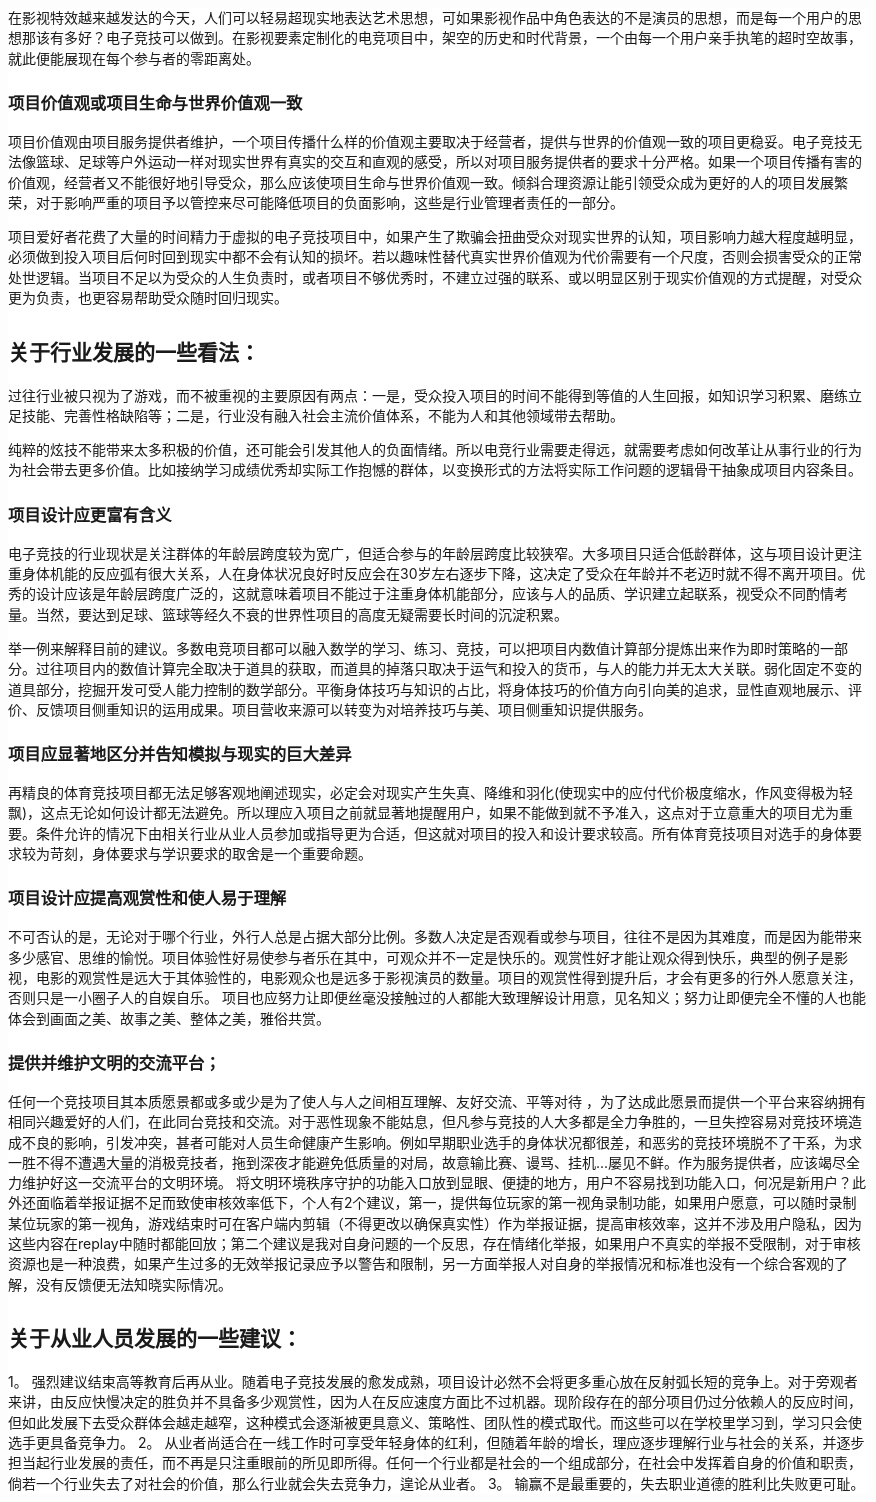在影视特效越来越发达的今天，人们可以轻易超现实地表达艺术思想，可如果影视作品中角色表达的不是演员的思想，而是每一个用户的思想那该有多好？电子竞技可以做到。在影视要素定制化的电竞项目中，架空的历史和时代背景，一个由每一个用户亲手执笔的超时空故事，就此便能展现在每个参与者的零距离处。


### 项目价值观或项目生命与世界价值观一致
项目价值观由项目服务提供者维护，一个项目传播什么样的价值观主要取决于经营者，提供与世界的价值观一致的项目更稳妥。电子竞技无法像篮球、足球等户外运动一样对现实世界有真实的交互和直观的感受，所以对项目服务提供者的要求十分严格。如果一个项目传播有害的价值观，经营者又不能很好地引导受众，那么应该使项目生命与世界价值观一致。倾斜合理资源让能引领受众成为更好的人的项目发展繁荣，对于影响严重的项目予以管控来尽可能降低项目的负面影响，这些是行业管理者责任的一部分。

项目爱好者花费了大量的时间精力于虚拟的电子竞技项目中，如果产生了欺骗会扭曲受众对现实世界的认知，项目影响力越大程度越明显，必须做到投入项目后何时回到现实中都不会有认知的损坏。若以趣味性替代真实世界价值观为代价需要有一个尺度，否则会损害受众的正常处世逻辑。当项目不足以为受众的人生负责时，或者项目不够优秀时，不建立过强的联系、或以明显区别于现实价值观的方式提醒，对受众更为负责，也更容易帮助受众随时回归现实。


## 关于行业发展的一些看法：
过往行业被只视为了游戏，而不被重视的主要原因有两点：一是，受众投入项目的时间不能得到等值的人生回报，如知识学习积累、磨练立足技能、完善性格缺陷等；二是，行业没有融入社会主流价值体系，不能为人和其他领域带去帮助。

纯粹的炫技不能带来太多积极的价值，还可能会引发其他人的负面情绪。所以电竞行业需要走得远，就需要考虑如何改革让从事行业的行为为社会带去更多价值。比如接纳学习成绩优秀却实际工作抱憾的群体，以变换形式的方法将实际工作问题的逻辑骨干抽象成项目内容条目。

###  项目设计应更富有含义
电子竞技的行业现状是关注群体的年龄层跨度较为宽广，但适合参与的年龄层跨度比较狭窄。大多项目只适合低龄群体，这与项目设计更注重身体机能的反应弧有很大关系，人在身体状况良好时反应会在30岁左右逐步下降，这决定了受众在年龄并不老迈时就不得不离开项目。优秀的设计应该是年龄层跨度广泛的，这就意味着项目不能过于注重身体机能部分，应该与人的品质、学识建立起联系，视受众不同酌情考量。当然，要达到足球、篮球等经久不衰的世界性项目的高度无疑需要长时间的沉淀积累。

举一例来解释目前的建议。多数电竞项目都可以融入数学的学习、练习、竞技，可以把项目内数值计算部分提炼出来作为即时策略的一部分。过往项目内的数值计算完全取决于道具的获取，而道具的掉落只取决于运气和投入的货币，与人的能力并无太大关联。弱化固定不变的道具部分，挖掘开发可受人能力控制的数学部分。平衡身体技巧与知识的占比，将身体技巧的价值方向引向美的追求，显性直观地展示、评价、反馈项目侧重知识的运用成果。项目营收来源可以转变为对培养技巧与美、项目侧重知识提供服务。

### 项目应显著地区分并告知模拟与现实的巨大差异
再精良的体育竞技项目都无法足够客观地阐述现实，必定会对现实产生失真、降维和羽化(使现实中的应付代价极度缩水，作风变得极为轻飘)，这点无论如何设计都无法避免。所以理应入项目之前就显著地提醒用户，如果不能做到就不予准入，这点对于立意重大的项目尤为重要。条件允许的情况下由相关行业从业人员参加或指导更为合适，但这就对项目的投入和设计要求较高。所有体育竞技项目对选手的身体要求较为苛刻，身体要求与学识要求的取舍是一个重要命题。

### 项目设计应提高观赏性和使人易于理解
不可否认的是，无论对于哪个行业，外行人总是占据大部分比例。多数人决定是否观看或参与项目，往往不是因为其难度，而是因为能带来多少感官、思维的愉悦。项目体验性好易使参与者乐在其中，可观众并不一定是快乐的。观赏性好才能让观众得到快乐，典型的例子是影视，电影的观赏性是远大于其体验性的，电影观众也是远多于影视演员的数量。项目的观赏性得到提升后，才会有更多的行外人愿意关注，否则只是一小圈子人的自娱自乐。
   项目也应努力让即便丝毫没接触过的人都能大致理解设计用意，见名知义；努力让即便完全不懂的人也能体会到画面之美、故事之美、整体之美，雅俗共赏。

### 提供并维护文明的交流平台；
任何一个竞技项目其本质愿景都或多或少是为了使人与人之间相互理解、友好交流、平等对待 ，为了达成此愿景而提供一个平台来容纳拥有相同兴趣爱好的人们，在此同台竞技和交流。对于恶性现象不能姑息，但凡参与竞技的人大多都是全力争胜的，一旦失控容易对竞技环境造成不良的影响，引发冲突，甚者可能对人员生命健康产生影响。例如早期职业选手的身体状况都很差，和恶劣的竞技环境脱不了干系，为求一胜不得不遭遇大量的消极竞技者，拖到深夜才能避免低质量的对局，故意输比赛、谩骂、挂机...屡见不鲜。作为服务提供者，应该竭尽全力维护好这一交流平台的文明环境。
    将文明环境秩序守护的功能入口放到显眼、便捷的地方，用户不容易找到功能入口，何况是新用户？此外还面临着举报证据不足而致使审核效率低下，个人有2个建议，第一，提供每位玩家的第一视角录制功能，如果用户愿意，可以随时录制某位玩家的第一视角，游戏结束时可在客户端内剪辑（不得更改以确保真实性）作为举报证据，提高审核效率，这并不涉及用户隐私，因为这些内容在replay中随时都能回放；第二个建议是我对自身问题的一个反思，存在情绪化举报，如果用户不真实的举报不受限制，对于审核资源也是一种浪费，如果产生过多的无效举报记录应予以警告和限制，另一方面举报人对自身的举报情况和标准也没有一个综合客观的了解，没有反馈便无法知晓实际情况。

## 关于从业人员发展的一些建议：
1。 强烈建议结束高等教育后再从业。随着电子竞技发展的愈发成熟，项目设计必然不会将更多重心放在反射弧长短的竞争上。对于旁观者来讲，由反应快慢决定的胜负并不具备多少观赏性，因为人在反应速度方面比不过机器。现阶段存在的部分项目仍过分依赖人的反应时间，但如此发展下去受众群体会越走越窄，这种模式会逐渐被更具意义、策略性、团队性的模式取代。而这些可以在学校里学习到，学习只会使选手更具备竞争力。
2。 从业者尚适合在一线工作时可享受年轻身体的红利，但随着年龄的增长，理应逐步理解行业与社会的关系，并逐步担当起行业发展的责任，而不再是只注重眼前的所见即所得。任何一个行业都是社会的一个组成部分，在社会中发挥着自身的价值和职责，倘若一个行业失去了对社会的价值，那么行业就会失去竞争力，遑论从业者。
3。 输赢不是最重要的，失去职业道德的胜利比失败更可耻。
